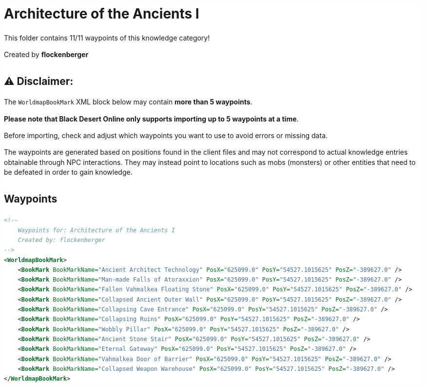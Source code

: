 # Architecture of the Ancients I

This folder contains 11/11 waypoints of this knowledge category!


Created by **flockenberger**

## ⚠️ Disclaimer:
The `WorldmapBookMark` XML block below may contain **more than 5 waypoints**.

**Please note that Black Desert Online only supports importing up to 5 waypoints at a time**.

Before importing, check and adjust which waypoints you want to use to avoid errors or missing data.

The waypoints are generated based on positions found in the client files and may not correspond to actual knowledge entries obtainable through NPC interactions.
They may instead point to locations such as mobs (monsters) or other entities that need to be defeated in order to gain knowledge.

## Waypoints
```xml
<!--
    Waypoints for: Architecture of the Ancients I
    Created by: flockenberger
-->
<WorldmapBookMark>
    <BookMark BookMarkName="Ancient Architect Technology" PosX="625099.0" PosY="54527.1015625" PosZ="-389627.0" />
    <BookMark BookMarkName="Man-made Falls of Atoraxxion" PosX="625099.0" PosY="54527.1015625" PosZ="-389627.0" />
    <BookMark BookMarkName="Fallen Vahmalkea Floating Stone" PosX="625099.0" PosY="54527.1015625" PosZ="-389627.0" />
    <BookMark BookMarkName="Collapsed Ancient Outer Wall" PosX="625099.0" PosY="54527.1015625" PosZ="-389627.0" />
    <BookMark BookMarkName="Collapsing Cave Entrance" PosX="625099.0" PosY="54527.1015625" PosZ="-389627.0" />
    <BookMark BookMarkName="Collapsing Ruins" PosX="625099.0" PosY="54527.1015625" PosZ="-389627.0" />
    <BookMark BookMarkName="Wobbly Pillar" PosX="625099.0" PosY="54527.1015625" PosZ="-389627.0" />
    <BookMark BookMarkName="Ancient Stone Stair" PosX="625099.0" PosY="54527.1015625" PosZ="-389627.0" />
    <BookMark BookMarkName="Eternal Gateway" PosX="625099.0" PosY="54527.1015625" PosZ="-389627.0" />
    <BookMark BookMarkName="Vahmalkea Door of Barrier" PosX="625099.0" PosY="54527.1015625" PosZ="-389627.0" />
    <BookMark BookMarkName="Collapsed Weapon Warehouse" PosX="625099.0" PosY="54527.1015625" PosZ="-389627.0" />
</WorldmapBookMark>
```
